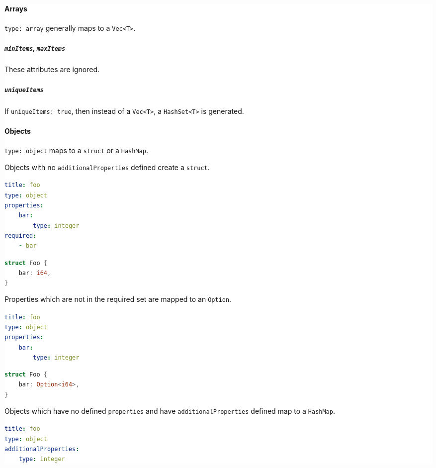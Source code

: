 #### Arrays

`type: array` generally maps to a `Vec<T>`.

##### `minItems`, `maxItems`

These attributes are ignored.

##### `uniqueItems`

If `uniqueItems: true`, then instead of a `Vec<T>`, a `HashSet<T>` is generated.

#### Objects

`type: object` maps to a `struct` or a `HashMap`.

Objects with no `additionalProperties` defined create a `struct`.

```yaml
title: foo
type: object
properties:
    bar:
        type: integer
required:
    - bar
```

```rust
struct Foo {
    bar: i64,
}
```

Properties which are not in the required set are mapped to an `Option`.

```yaml
title: foo
type: object
properties:
    bar:
        type: integer
```

```rust
struct Foo {
    bar: Option<i64>,
}
```

Objects which have no defined `properties` and have `additionalProperties` defined map to a `HashMap`.

```yaml
title: foo
type: object
additionalProperties:
    type: integer
```
